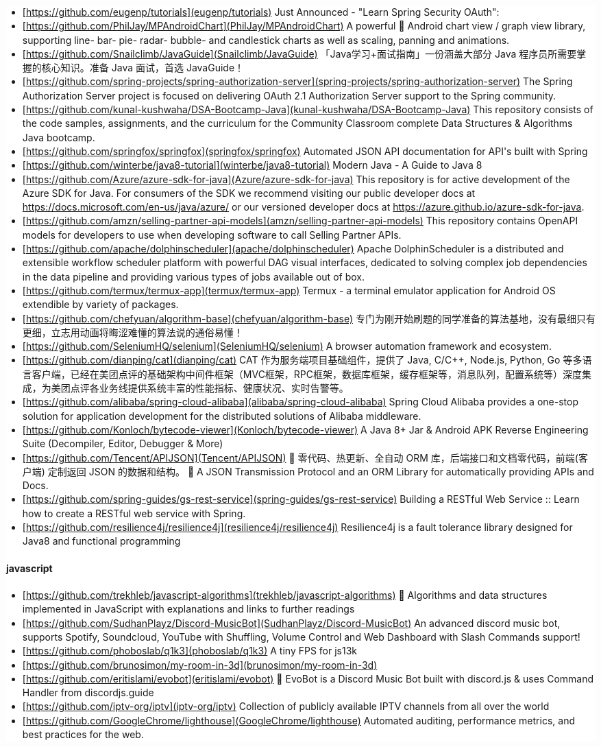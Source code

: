 * [https://github.com/eugenp/tutorials](eugenp/tutorials) Just Announced - "Learn Spring Security OAuth":
* [https://github.com/PhilJay/MPAndroidChart](PhilJay/MPAndroidChart) A powerful 🚀 Android chart view / graph view library, supporting line- bar- pie- radar- bubble- and candlestick charts as well as scaling, panning and animations.
* [https://github.com/Snailclimb/JavaGuide](Snailclimb/JavaGuide) 「Java学习+面试指南」一份涵盖大部分 Java 程序员所需要掌握的核心知识。准备 Java 面试，首选 JavaGuide！
* [https://github.com/spring-projects/spring-authorization-server](spring-projects/spring-authorization-server) The Spring Authorization Server project is focused on delivering OAuth 2.1 Authorization Server support to the Spring community.
* [https://github.com/kunal-kushwaha/DSA-Bootcamp-Java](kunal-kushwaha/DSA-Bootcamp-Java) This repository consists of the code samples, assignments, and the curriculum for the Community Classroom complete Data Structures & Algorithms Java bootcamp.
* [https://github.com/springfox/springfox](springfox/springfox) Automated JSON API documentation for API's built with Spring
* [https://github.com/winterbe/java8-tutorial](winterbe/java8-tutorial) Modern Java - A Guide to Java 8
* [https://github.com/Azure/azure-sdk-for-java](Azure/azure-sdk-for-java) This repository is for active development of the Azure SDK for Java. For consumers of the SDK we recommend visiting our public developer docs at https://docs.microsoft.com/en-us/java/azure/ or our versioned developer docs at https://azure.github.io/azure-sdk-for-java.
* [https://github.com/amzn/selling-partner-api-models](amzn/selling-partner-api-models) This repository contains OpenAPI models for developers to use when developing software to call Selling Partner APIs.
* [https://github.com/apache/dolphinscheduler](apache/dolphinscheduler) Apache DolphinScheduler is a distributed and extensible workflow scheduler platform with powerful DAG visual interfaces, dedicated to solving complex job dependencies in the data pipeline and providing various types of jobs available out of box.
* [https://github.com/termux/termux-app](termux/termux-app) Termux - a terminal emulator application for Android OS extendible by variety of packages.
* [https://github.com/chefyuan/algorithm-base](chefyuan/algorithm-base) 专门为刚开始刷题的同学准备的算法基地，没有最细只有更细，立志用动画将晦涩难懂的算法说的通俗易懂！
* [https://github.com/SeleniumHQ/selenium](SeleniumHQ/selenium) A browser automation framework and ecosystem.
* [https://github.com/dianping/cat](dianping/cat) CAT 作为服务端项目基础组件，提供了 Java, C/C++, Node.js, Python, Go 等多语言客户端，已经在美团点评的基础架构中间件框架（MVC框架，RPC框架，数据库框架，缓存框架等，消息队列，配置系统等）深度集成，为美团点评各业务线提供系统丰富的性能指标、健康状况、实时告警等。
* [https://github.com/alibaba/spring-cloud-alibaba](alibaba/spring-cloud-alibaba) Spring Cloud Alibaba provides a one-stop solution for application development for the distributed solutions of Alibaba middleware.
* [https://github.com/Konloch/bytecode-viewer](Konloch/bytecode-viewer) A Java 8+ Jar & Android APK Reverse Engineering Suite (Decompiler, Editor, Debugger & More)
* [https://github.com/Tencent/APIJSON](Tencent/APIJSON) 🚀 零代码、热更新、全自动 ORM 库，后端接口和文档零代码，前端(客户端) 定制返回 JSON 的数据和结构。 🚀 A JSON Transmission Protocol and an ORM Library for automatically providing APIs and Docs.
* [https://github.com/spring-guides/gs-rest-service](spring-guides/gs-rest-service) Building a RESTful Web Service :: Learn how to create a RESTful web service with Spring.
* [https://github.com/resilience4j/resilience4j](resilience4j/resilience4j) Resilience4j is a fault tolerance library designed for Java8 and functional programming

#### javascript
* [https://github.com/trekhleb/javascript-algorithms](trekhleb/javascript-algorithms) 📝 Algorithms and data structures implemented in JavaScript with explanations and links to further readings
* [https://github.com/SudhanPlayz/Discord-MusicBot](SudhanPlayz/Discord-MusicBot) An advanced discord music bot, supports Spotify, Soundcloud, YouTube with Shuffling, Volume Control and Web Dashboard with Slash Commands support!
* [https://github.com/phoboslab/q1k3](phoboslab/q1k3) A tiny FPS for js13k
* [https://github.com/brunosimon/my-room-in-3d](brunosimon/my-room-in-3d)
* [https://github.com/eritislami/evobot](eritislami/evobot) 🤖 EvoBot is a Discord Music Bot built with discord.js & uses Command Handler from discordjs.guide
* [https://github.com/iptv-org/iptv](iptv-org/iptv) Collection of publicly available IPTV channels from all over the world
* [https://github.com/GoogleChrome/lighthouse](GoogleChrome/lighthouse) Automated auditing, performance metrics, and best practices for the web.